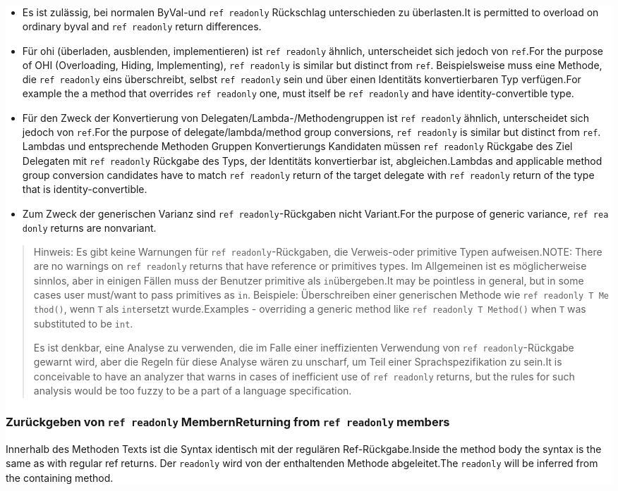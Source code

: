 - <span data-ttu-id="38223-250">Es ist zulässig, bei normalen ByVal-und `ref readonly` Rückschlag unterschieden zu überlasten.</span><span class="sxs-lookup"><span data-stu-id="38223-250">It is permitted to overload on ordinary byval and `ref readonly` return differences.</span></span>

- <span data-ttu-id="38223-251">Für ohi (überladen, ausblenden, implementieren) ist `ref readonly` ähnlich, unterscheidet sich jedoch von `ref`.</span><span class="sxs-lookup"><span data-stu-id="38223-251">For the purpose of OHI (Overloading, Hiding, Implementing), `ref readonly` is similar but distinct from `ref`.</span></span>
<span data-ttu-id="38223-252">Beispielsweise muss eine Methode, die `ref readonly` eins überschreibt, selbst `ref readonly` sein und über einen Identitäts konvertierbaren Typ verfügen.</span><span class="sxs-lookup"><span data-stu-id="38223-252">For example the a method that overrides `ref readonly` one, must itself be `ref readonly` and have identity-convertible type.</span></span>

- <span data-ttu-id="38223-253">Für den Zweck der Konvertierung von Delegaten/Lambda-/Methodengruppen ist `ref readonly` ähnlich, unterscheidet sich jedoch von `ref`.</span><span class="sxs-lookup"><span data-stu-id="38223-253">For the purpose of delegate/lambda/method group conversions, `ref readonly` is similar but distinct from `ref`.</span></span>
<span data-ttu-id="38223-254">Lambdas und entsprechende Methoden Gruppen Konvertierungs Kandidaten müssen `ref readonly` Rückgabe des Ziel Delegaten mit `ref readonly` Rückgabe des Typs, der Identitäts konvertierbar ist, abgleichen.</span><span class="sxs-lookup"><span data-stu-id="38223-254">Lambdas and applicable method group conversion candidates have to match `ref readonly` return of the target delegate with `ref readonly` return of the type that is identity-convertible.</span></span>

- <span data-ttu-id="38223-255">Zum Zweck der generischen Varianz sind `ref readonly`-Rückgaben nicht Variant.</span><span class="sxs-lookup"><span data-stu-id="38223-255">For the purpose of generic variance, `ref readonly` returns are nonvariant.</span></span>

> <span data-ttu-id="38223-256">Hinweis: Es gibt keine Warnungen für `ref readonly`-Rückgaben, die Verweis-oder primitive Typen aufweisen.</span><span class="sxs-lookup"><span data-stu-id="38223-256">NOTE: There are no warnings on `ref readonly` returns that have reference or primitives types.</span></span>
<span data-ttu-id="38223-257">Im Allgemeinen ist es möglicherweise sinnlos, aber in einigen Fällen muss der Benutzer primitive als `in`übergeben.</span><span class="sxs-lookup"><span data-stu-id="38223-257">It may be pointless in general, but in some cases user must/want to pass primitives as `in`.</span></span> <span data-ttu-id="38223-258">Beispiele: Überschreiben einer generischen Methode wie `ref readonly T Method()`, wenn `T` als `int`ersetzt wurde.</span><span class="sxs-lookup"><span data-stu-id="38223-258">Examples - overriding a generic method like `ref readonly T Method()` when `T` was substituted to be `int`.</span></span>
>
><span data-ttu-id="38223-259">Es ist denkbar, eine Analyse zu verwenden, die im Falle einer ineffizienten Verwendung von `ref readonly`-Rückgabe gewarnt wird, aber die Regeln für diese Analyse wären zu unscharf, um Teil einer Sprachspezifikation zu sein.</span><span class="sxs-lookup"><span data-stu-id="38223-259">It is conceivable to have an analyzer that warns in cases of inefficient use of `ref readonly` returns, but the rules for such analysis would be too fuzzy to be a part of a language specification.</span></span>

### <a name="returning-from-ref-readonly-members"></a><span data-ttu-id="38223-260">Zurückgeben von `ref readonly` Membern</span><span class="sxs-lookup"><span data-stu-id="38223-260">Returning from `ref readonly` members</span></span>
<span data-ttu-id="38223-261">Innerhalb des Methoden Texts ist die Syntax identisch mit der regulären Ref-Rückgabe.</span><span class="sxs-lookup"><span data-stu-id="38223-261">Inside the method body the syntax is the same as with regular ref returns.</span></span> <span data-ttu-id="38223-262">Der `readonly` wird von der enthaltenden Methode abgeleitet.</span><span class="sxs-lookup"><span data-stu-id="38223-262">The `readonly` will be inferred from the containing method.</span></span>
